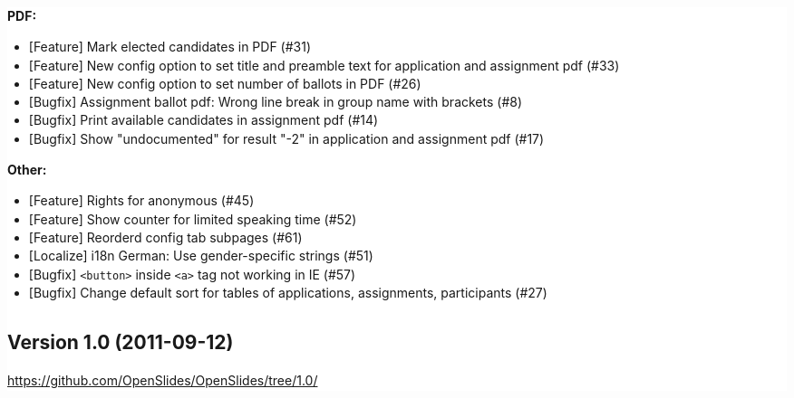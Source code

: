 **PDF:**    
- [Feature] Mark elected candidates in PDF (#31)
- [Feature] New config option to set title and preamble text for application and assignment pdf (#33)
- [Feature] New config option to set number of ballots in PDF (#26)
- [Bugfix] Assignment ballot pdf: Wrong line break in group name with brackets (#8)
- [Bugfix] Print available candidates in assignment pdf (#14)
- [Bugfix] Show "undocumented" for result "-2" in application and assignment pdf (#17)

**Other:**
- [Feature] Rights for anonymous (#45)
- [Feature] Show counter for limited speaking time (#52)
- [Feature] Reorderd config tab subpages (#61)
- [Localize] i18n German: Use gender-specific strings (#51)
- [Bugfix] ``<button>`` inside ``<a>`` tag not working in IE (#57)
- [Bugfix] Change default sort for tables of applications, assignments, participants (#27)


## Version 1.0 (2011-09-12)

https://github.com/OpenSlides/OpenSlides/tree/1.0/
